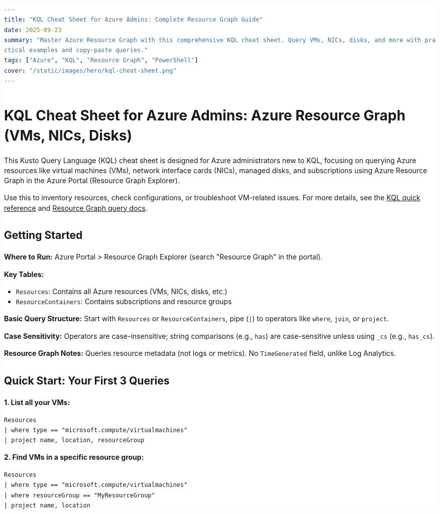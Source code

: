 ```yaml
---
title: "KQL Cheat Sheet for Azure Admins: Complete Resource Graph Guide"
date: 2025-09-23
summary: "Master Azure Resource Graph with this comprehensive KQL cheat sheet. Query VMs, NICs, disks, and more with practical examples and copy-paste queries."
tags: ["Azure", "KQL", "Resource Graph", "PowerShell"]
cover: "/static/images/hero/kql-cheat-sheet.png"
---
```


# KQL Cheat Sheet for Azure Admins: Azure Resource Graph (VMs, NICs, Disks)

This Kusto Query Language (KQL) cheat sheet is designed for Azure administrators new to KQL, focusing on querying Azure resources like virtual machines (VMs), network interface cards (NICs), managed disks, and subscriptions using Azure Resource Graph in the Azure Portal (Resource Graph Explorer). 

Use this to inventory resources, check configurations, or troubleshoot VM-related issues. For more details, see the [KQL quick reference](https://docs.microsoft.com/en-us/azure/data-explorer/kql-quick-reference) and [Resource Graph query docs](https://docs.microsoft.com/en-us/azure/governance/resource-graph/).

## Getting Started

**Where to Run:** Azure Portal > Resource Graph Explorer (search "Resource Graph" in the portal).

**Key Tables:**
- `Resources`: Contains all Azure resources (VMs, NICs, disks, etc.)
- `ResourceContainers`: Contains subscriptions and resource groups

**Basic Query Structure:** Start with `Resources` or `ResourceContainers`, pipe (`|`) to operators like `where`, `join`, or `project`.

**Case Sensitivity:** Operators are case-insensitive; string comparisons (e.g., `has`) are case-sensitive unless using `_cs` (e.g., `has_cs`).

**Resource Graph Notes:** Queries resource metadata (not logs or metrics). No `TimeGenerated` field, unlike Log Analytics.

## Quick Start: Your First 3 Queries

**1. List all your VMs:**
```kql
Resources
| where type == "microsoft.compute/virtualmachines"
| project name, location, resourceGroup
```

**2. Find VMs in a specific resource group:**
```kql
Resources  
| where type == "microsoft.compute/virtualmachines"
| where resourceGroup == "MyResourceGroup"
| project name, location
```
